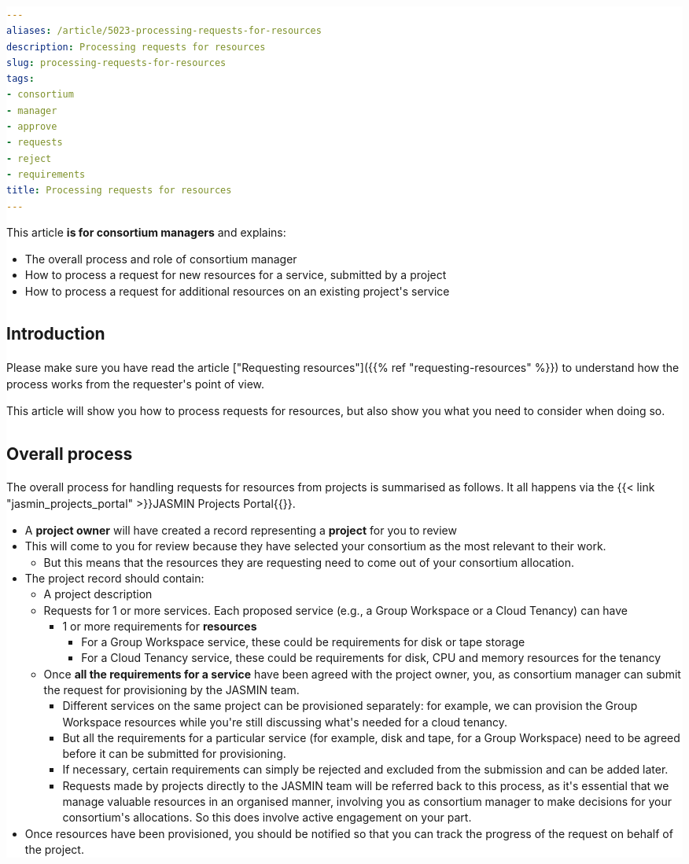 ```yaml
---
aliases: /article/5023-processing-requests-for-resources
description: Processing requests for resources
slug: processing-requests-for-resources
tags:
- consortium
- manager
- approve
- requests
- reject
- requirements
title: Processing requests for resources
---
```


This article **is for consortium managers** and explains:

- The overall process and role of consortium manager
- How to process a request for new resources for a service, submitted by a project
- How to process a request for additional resources on an existing project's service

## Introduction

Please make sure you have read the article
["Requesting resources"]({{% ref "requesting-resources" %}}) to understand how the process works from the
requester's point of view.

This article will show you how to process requests for resources, but also
show you what you need to consider when doing so.

## Overall process

The overall process for handling requests for resources from projects is
summarised as follows. It all happens via the
{{< link "jasmin_projects_portal" >}}JASMIN Projects Portal{{</link>}}.

  * A **project owner** will have created a record representing a **project** for you to review
  * This will come to you for review because they have selected your consortium as the most relevant to their work.
    * But this means that the resources they are requesting need to come out of your consortium allocation.
  * The project record should contain:
    * A project description
    * Requests for 1 or more services. Each proposed service (e.g., a Group Workspace or a Cloud Tenancy) can have
      * 1 or more requirements for **resources**
        * For a Group Workspace service, these could be requirements for disk or tape storage
        * For a Cloud Tenancy service, these could be requirements for disk, CPU and memory resources for the tenancy
    * Once **all the requirements for a service** have been agreed with the project owner, you, as consortium manager can submit the request for provisioning by the JASMIN team.
      * Different services on the same project can be provisioned separately: for example, we can provision the Group Workspace resources while you're still discussing what's needed for a cloud tenancy.
      * But all the requirements for a particular service (for example, disk and tape, for a Group Workspace) need to be agreed before it can be submitted for provisioning.
      * If necessary, certain requirements can simply be rejected and excluded from the submission and can be added later.
      * Requests made by projects directly to the JASMIN team will be referred back to this process, as it's essential that we manage valuable resources in an organised manner, involving you as consortium manager to make decisions for your consortium's allocations. So this does involve active engagement on your part.
  * Once resources have been provisioned, you should be notified so that you can track the progress of the request on behalf of the project.